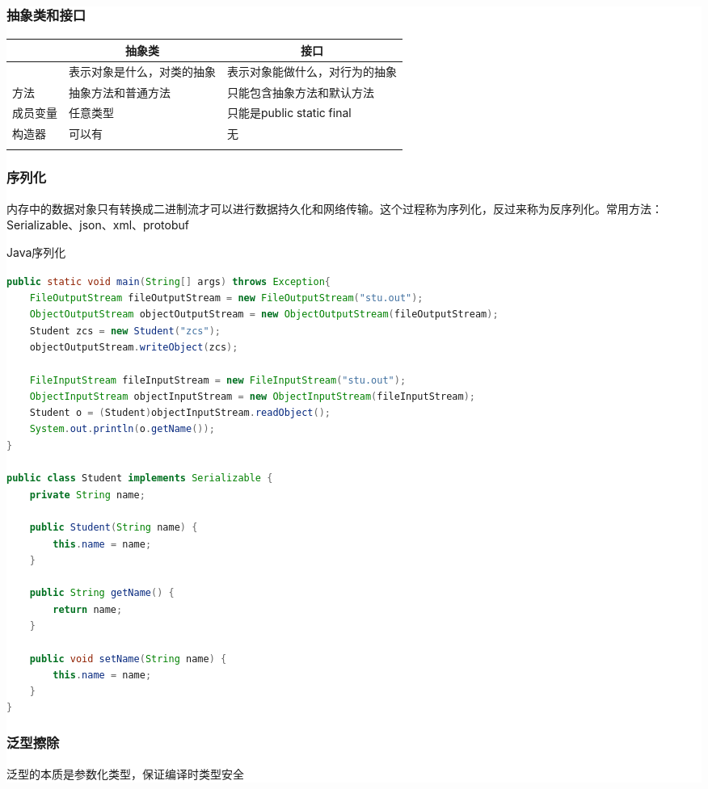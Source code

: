 ### 抽象类和接口

|          | 抽象类                     | 接口                           |
| -------- | -------------------------- | ------------------------------ |
|          | 表示对象是什么，对类的抽象 | 表示对象能做什么，对行为的抽象 |
| 方法     | 抽象方法和普通方法         | 只能包含抽象方法和默认方法     |
| 成员变量 | 任意类型                   | 只能是public static final      |
| 构造器   | 可以有                     | 无                             |
|          |                            |                                |

### 序列化

内存中的数据对象只有转换成二进制流才可以进行数据持久化和网络传输。这个过程称为序列化，反过来称为反序列化。常用方法：Serializable、json、xml、protobuf

Java序列化

```java
public static void main(String[] args) throws Exception{
    FileOutputStream fileOutputStream = new FileOutputStream("stu.out");
    ObjectOutputStream objectOutputStream = new ObjectOutputStream(fileOutputStream);
    Student zcs = new Student("zcs");
    objectOutputStream.writeObject(zcs);

    FileInputStream fileInputStream = new FileInputStream("stu.out");
    ObjectInputStream objectInputStream = new ObjectInputStream(fileInputStream);
    Student o = (Student)objectInputStream.readObject();
    System.out.println(o.getName());
}

public class Student implements Serializable {
    private String name;

    public Student(String name) {
        this.name = name;
    }

    public String getName() {
        return name;
    }

    public void setName(String name) {
        this.name = name;
    }
}
```

### 泛型擦除

泛型的本质是参数化类型，保证编译时类型安全
